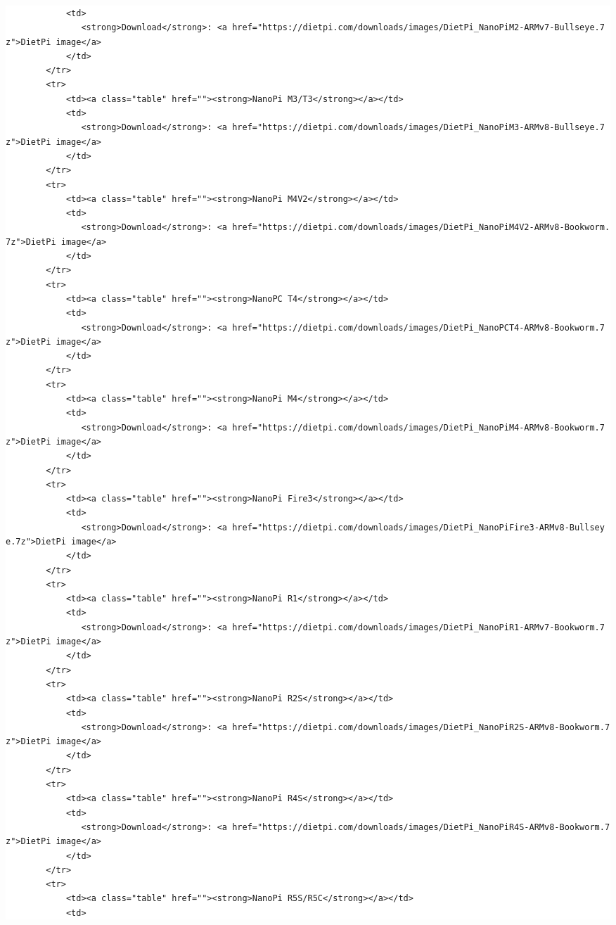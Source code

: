                 <td>
                   <strong>Download</strong>: <a href="https://dietpi.com/downloads/images/DietPi_NanoPiM2-ARMv7-Bullseye.7z">DietPi image</a>
                </td>
            </tr>
            <tr>
                <td><a class="table" href=""><strong>NanoPi M3/T3</strong></a></td>
                <td>
                   <strong>Download</strong>: <a href="https://dietpi.com/downloads/images/DietPi_NanoPiM3-ARMv8-Bullseye.7z">DietPi image</a>
                </td>
            </tr>
            <tr>
                <td><a class="table" href=""><strong>NanoPi M4V2</strong></a></td>
                <td>
                   <strong>Download</strong>: <a href="https://dietpi.com/downloads/images/DietPi_NanoPiM4V2-ARMv8-Bookworm.7z">DietPi image</a>
                </td>
            </tr>
            <tr>
                <td><a class="table" href=""><strong>NanoPC T4</strong></a></td>
                <td>
                   <strong>Download</strong>: <a href="https://dietpi.com/downloads/images/DietPi_NanoPCT4-ARMv8-Bookworm.7z">DietPi image</a>
                </td>
            </tr>
            <tr>
                <td><a class="table" href=""><strong>NanoPi M4</strong></a></td>
                <td>
                   <strong>Download</strong>: <a href="https://dietpi.com/downloads/images/DietPi_NanoPiM4-ARMv8-Bookworm.7z">DietPi image</a>
                </td>
            </tr>
            <tr>
                <td><a class="table" href=""><strong>NanoPi Fire3</strong></a></td>
                <td>
                   <strong>Download</strong>: <a href="https://dietpi.com/downloads/images/DietPi_NanoPiFire3-ARMv8-Bullseye.7z">DietPi image</a>
                </td>
            </tr>
            <tr>
                <td><a class="table" href=""><strong>NanoPi R1</strong></a></td>
                <td>
                   <strong>Download</strong>: <a href="https://dietpi.com/downloads/images/DietPi_NanoPiR1-ARMv7-Bookworm.7z">DietPi image</a>
                </td>
            </tr>
            <tr>
                <td><a class="table" href=""><strong>NanoPi R2S</strong></a></td>
                <td>
                   <strong>Download</strong>: <a href="https://dietpi.com/downloads/images/DietPi_NanoPiR2S-ARMv8-Bookworm.7z">DietPi image</a>
                </td>
            </tr>
            <tr>
                <td><a class="table" href=""><strong>NanoPi R4S</strong></a></td>
                <td>
                   <strong>Download</strong>: <a href="https://dietpi.com/downloads/images/DietPi_NanoPiR4S-ARMv8-Bookworm.7z">DietPi image</a>
                </td>
            </tr>
            <tr>
                <td><a class="table" href=""><strong>NanoPi R5S/R5C</strong></a></td>
                <td>